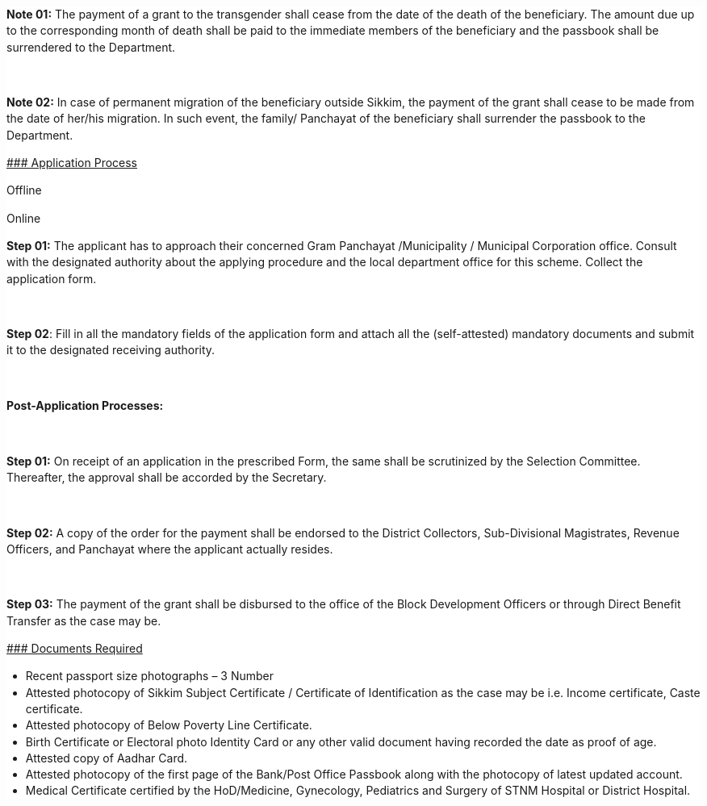 ﻿

**Note 01:** The payment of a grant to the transgender shall cease from the date of the death of the beneficiary. The amount due up to the corresponding month of death shall be paid to the immediate members of the beneficiary and the passbook shall be surrendered to the Department.

﻿

**Note 02:** In case of permanent migration of the beneficiary outside Sikkim, the payment of the grant shall cease to be made from the date of her/his migration. In such event, the family/ Panchayat of the beneficiary shall surrender the passbook to the Department.

[### Application Process](https://www.myscheme.gov.in/schemes/sgatt#application-process)

Offline

Online

**Step 01:** The applicant has to approach their concerned Gram Panchayat /Municipality / Municipal Corporation office. Consult with the designated authority about the applying procedure and the local department office for this scheme. Collect the application form.

﻿

**Step 02**: Fill in all the mandatory fields of the application form and attach all the (self-attested) mandatory documents and submit it to the designated receiving authority.

﻿

**Post-Application Processes:**

﻿

**Step 01:** On receipt of an application in the prescribed Form, the same shall be scrutinized by the Selection Committee. Thereafter, the approval shall be accorded by the Secretary.

﻿

**Step 02:** A copy of the order for the payment shall be endorsed to the District Collectors, Sub-Divisional Magistrates, Revenue Officers, and Panchayat where the applicant actually resides.

﻿

**Step 03:** The payment of the grant shall be disbursed to the office of the Block Development Officers or through Direct Benefit Transfer as the case may be.

[### Documents Required](https://www.myscheme.gov.in/schemes/sgatt#documents-required)

*   Recent passport size photographs – 3 Number
*   Attested photocopy of Sikkim Subject Certificate / Certificate of Identification as the case may be i.e. Income certificate, Caste certificate.
*   Attested photocopy of Below Poverty Line Certificate.
*   Birth Certificate or Electoral photo Identity Card or any other valid document having recorded the date as proof of age.
*   Attested copy of Aadhar Card.
*   Attested photocopy of the first page of the Bank/Post Office Passbook along with the photocopy of latest updated account.
*   Medical Certificate certified by the HoD/Medicine, Gynecology, Pediatrics and Surgery of STNM Hospital or District Hospital.

